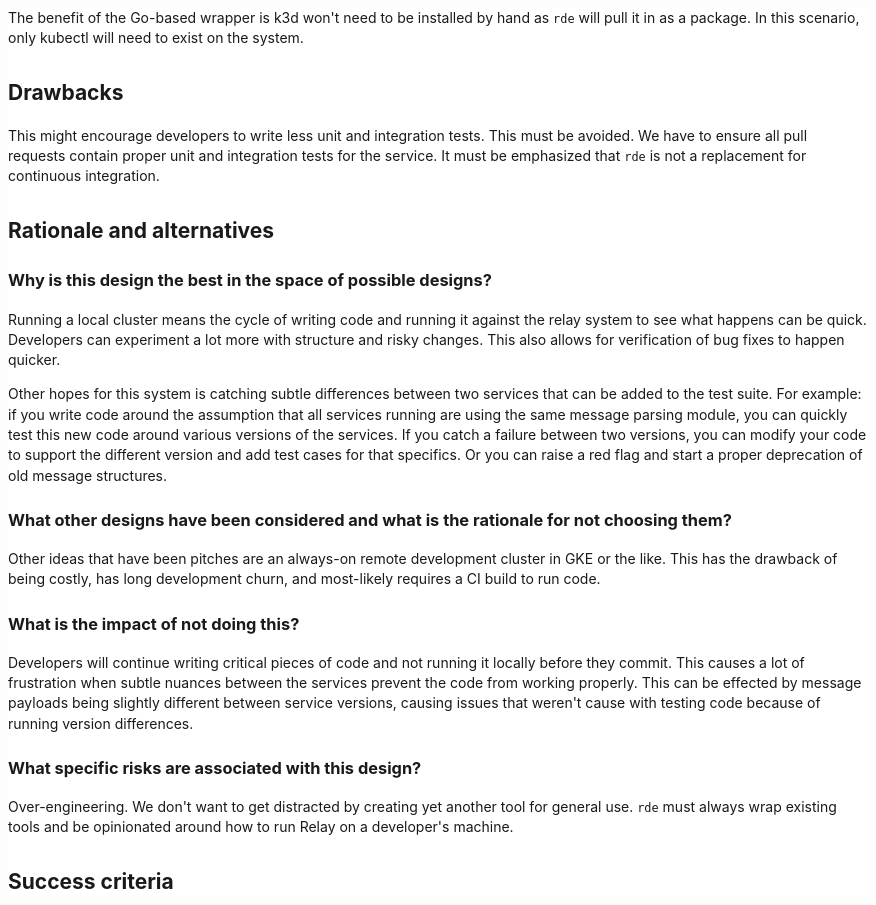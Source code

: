 The benefit of the Go-based wrapper is k3d won't need to be installed by hand as
`rde` will pull it in as a package. In this scenario, only kubectl will need to
exist on the system.

## Drawbacks

This might encourage developers to write less unit and integration tests. This
must be avoided. We have to ensure all pull requests contain proper unit and
integration tests for the service. It must be emphasized that `rde` is not a
replacement for continuous integration.

## Rationale and alternatives

### Why is this design the best in the space of possible designs?

Running a local cluster means the cycle of writing code and running it against
the relay system to see what happens can be quick. Developers can experiment a
lot more with structure and risky changes. This also allows for verification of
bug fixes to happen quicker.

Other hopes for this system is catching subtle differences between two services
that can be added to the test suite. For example: if you write code around the
assumption that all services running are using the same message parsing module,
you can quickly test this new code around various versions of the services. If
you catch a failure between two versions, you can modify your code to support
the different version and add test cases for that specifics. Or you can raise a
red flag and start a proper deprecation of old message structures.

### What other designs have been considered and what is the rationale for not choosing them?

Other ideas that have been pitches are an always-on remote development cluster
in GKE or the like. This has the drawback of being costly, has long development
churn, and most-likely requires a CI build to run code.

### What is the impact of not doing this?

Developers will continue writing critical pieces of code and not running it
locally before they commit. This causes a lot of frustration when subtle nuances
between the services prevent the code from working properly. This can be
effected by message payloads being slightly different between service versions,
causing issues that weren't cause with testing code because of running version
differences.

### What specific risks are associated with this design?

Over-engineering. We don't want to get distracted by creating yet another tool
for general use. `rde` must always wrap existing tools and be opinionated around
how to run Relay on a developer's machine.

## Success criteria
